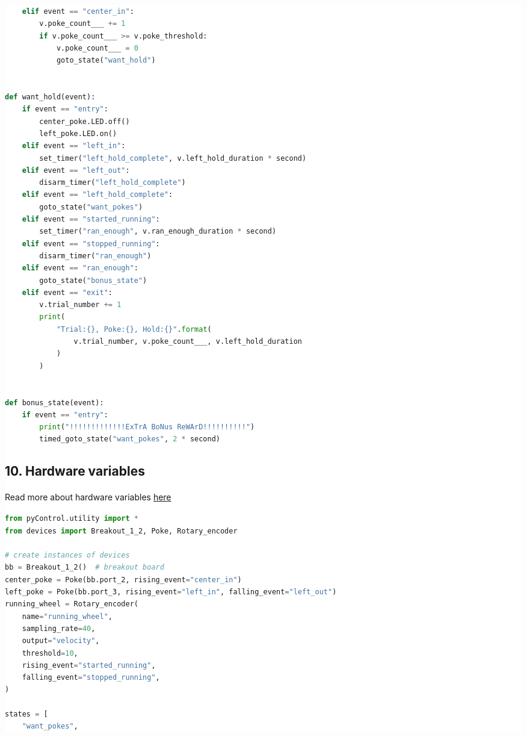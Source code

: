 ```python title="tasks/demo.py"
    elif event == "center_in":
        v.poke_count___ += 1
        if v.poke_count___ >= v.poke_threshold:
            v.poke_count___ = 0
            goto_state("want_hold")


def want_hold(event):
    if event == "entry":
        center_poke.LED.off()
        left_poke.LED.on()
    elif event == "left_in":
        set_timer("left_hold_complete", v.left_hold_duration * second)
    elif event == "left_out":
        disarm_timer("left_hold_complete")
    elif event == "left_hold_complete":
        goto_state("want_pokes")
    elif event == "started_running":
        set_timer("ran_enough", v.ran_enough_duration * second)
    elif event == "stopped_running":
        disarm_timer("ran_enough")
    elif event == "ran_enough":
        goto_state("bonus_state")
    elif event == "exit":
        v.trial_number += 1
        print(
            "Trial:{}, Poke:{}, Hold:{}".format(
                v.trial_number, v.poke_count___, v.left_hold_duration
            )
        )


def bonus_state(event):
    if event == "entry":
        print("!!!!!!!!!!!!!ExTrA BoNus ReWArD!!!!!!!!!!")
        timed_goto_state("want_pokes", 2 * second)

```

## 10. Hardware variables

Read more about hardware variables [here](https://pycontrol.readthedocs.io/en/latest/user-guide/programming-tasks/#special-variables) 

```python title="tasks/demo.py"
from pyControl.utility import *
from devices import Breakout_1_2, Poke, Rotary_encoder

# create instances of devices
bb = Breakout_1_2()  # breakout board
center_poke = Poke(bb.port_2, rising_event="center_in")
left_poke = Poke(bb.port_3, rising_event="left_in", falling_event="left_out")
running_wheel = Rotary_encoder(
    name="running_wheel",
    sampling_rate=40,
    output="velocity",
    threshold=10,
    rising_event="started_running",
    falling_event="stopped_running",
)

states = [
    "want_pokes",
```